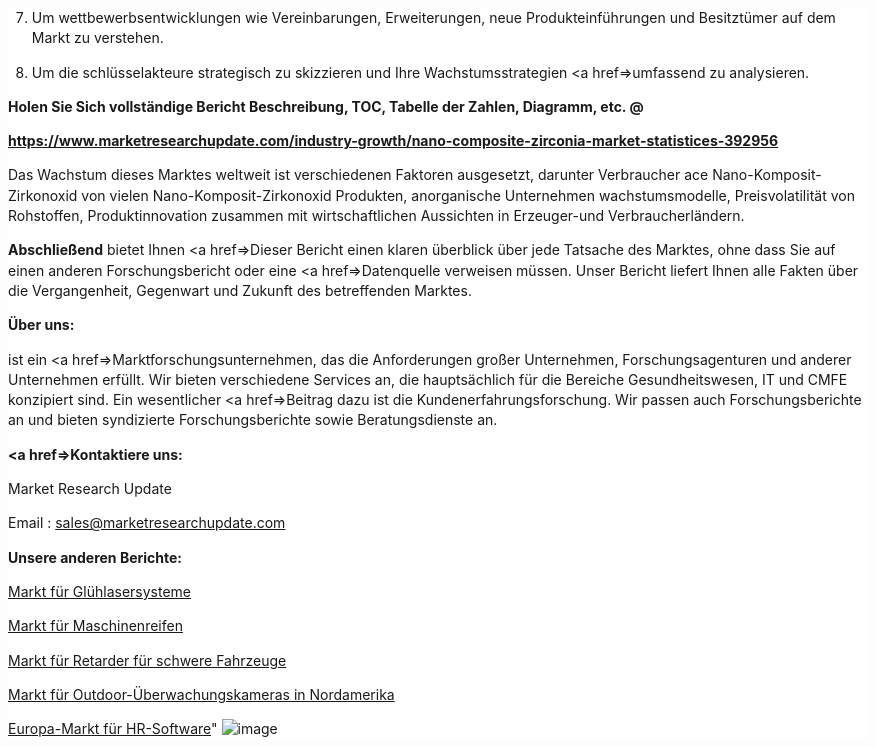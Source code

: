 7) Um wettbewerbsentwicklungen wie Vereinbarungen, Erweiterungen, neue Produkteinführungen und Besitztümer auf dem Markt zu verstehen.

8) Um die schlüsselakteure strategisch zu skizzieren und Ihre Wachstumsstrategien <a href=>umfassend</a> zu analysieren.



<strong>Holen Sie Sich vollständige Bericht Beschreibung, TOC, Tabelle der Zahlen, Diagramm, etc. @ </strong>

<strong><a href=https://www.marketresearchupdate.com/industry-growth/nano-composite-zirconia-market-statistices-392956>https://www.marketresearchupdate.com/industry-growth/nano-composite-zirconia-market-statistices-392956</a></font></strong>

Das Wachstum dieses Marktes weltweit ist verschiedenen Faktoren ausgesetzt, darunter Verbraucher ace Nano-Komposit-Zirkonoxid von vielen Nano-Komposit-Zirkonoxid Produkten, anorganische Unternehmen wachstumsmodelle, Preisvolatilität von Rohstoffen, Produktinnovation zusammen mit wirtschaftlichen Aussichten in Erzeuger-und Verbraucherländern.



<strong>Abschließend</strong> bietet Ihnen <a href=>Dieser</a> Bericht einen klaren überblick über jede Tatsache des Marktes, ohne dass Sie auf einen anderen Forschungsbericht oder eine <a href=>Datenquelle</a> verweisen müssen. Unser Bericht liefert Ihnen alle Fakten über die Vergangenheit, Gegenwart und Zukunft des betreffenden Marktes.



<strong>Über uns:</strong>

 ist ein <a href=>Marktfors</a>chungsunternehmen, das die Anforderungen großer Unternehmen, Forschungsagenturen und anderer Unternehmen erfüllt. Wir bieten verschiedene Services an, die hauptsächlich für die Bereiche Gesundheitswesen, IT und CMFE konzipiert sind. Ein wesentlicher <a href=>Beitrag</a> dazu ist die Kundenerfahrungsforschung. Wir passen auch Forschungsberichte an und bieten syndizierte Forschungsberichte sowie Beratungsdienste an.



<strong><a href=>Kontaktiere uns:</a></strong>

Market Research Update

Email : sales@marketresearchupdate.com



<strong>Unsere anderen Berichte:</strong>

<a href=https://www.linkedin.com/pulse/annealing-laser-systems-market-2023-challenges>Markt für Glühlasersysteme</a>

<a href=https://www.linkedin.com/pulse/engineering-machinery-tyre-market-size-trends>Markt für Maschinenreifen</a>

<a href=https://www.linkedin.com/pulse/retarders-heavy-vehicles-market-2023-remarking>Markt für Retarder für schwere Fahrzeuge</a>

<a href=https://www.linkedin.com/pulse/north-america-outdoor-surveillance-cameras-market-2023>Markt für Outdoor-Überwachungskameras in Nordamerika</a>

<a href=https://www.linkedin.com/pulse/europe-hr-software-market-2023-latest-sales-3xtaf/>Europa-Markt für HR-Software</a>"
![image](https://github.com/Gayatrikarjule/Market-Analysis-360/assets/97346546/d4d54a88-f6f7-4ca3-819e-151181a8a6ac)
